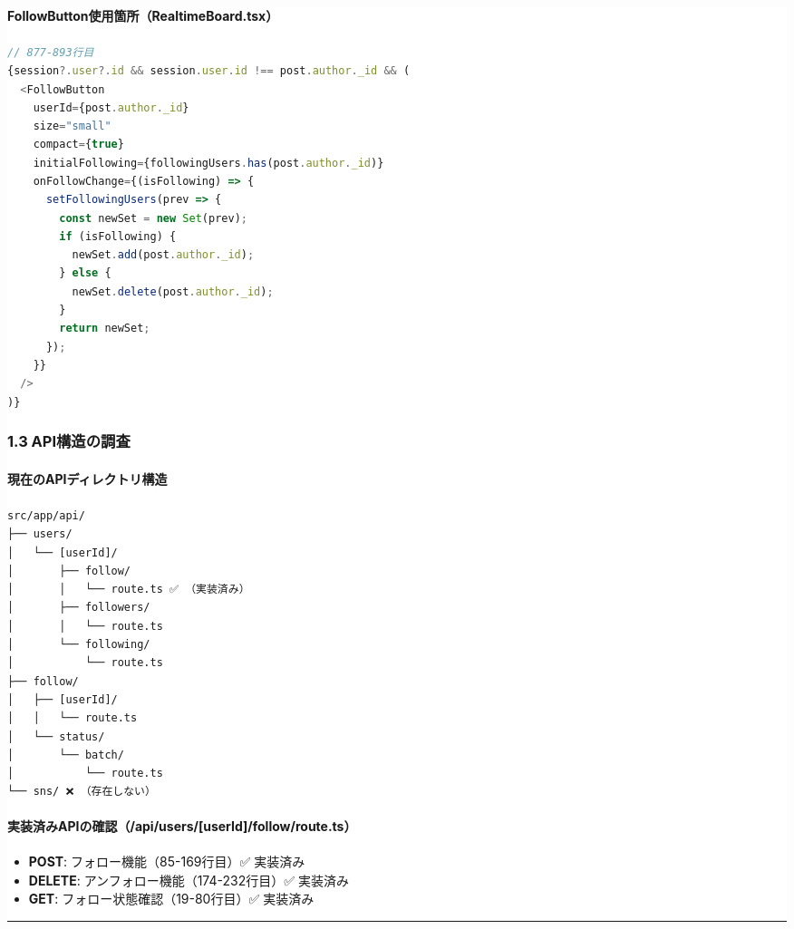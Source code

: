 #### FollowButton使用箇所（RealtimeBoard.tsx）
```typescript
// 877-893行目
{session?.user?.id && session.user.id !== post.author._id && (
  <FollowButton
    userId={post.author._id}
    size="small"
    compact={true}
    initialFollowing={followingUsers.has(post.author._id)}
    onFollowChange={(isFollowing) => {
      setFollowingUsers(prev => {
        const newSet = new Set(prev);
        if (isFollowing) {
          newSet.add(post.author._id);
        } else {
          newSet.delete(post.author._id);
        }
        return newSet;
      });
    }}
  />
)}
```

### 1.3 API構造の調査

#### 現在のAPIディレクトリ構造
```
src/app/api/
├── users/
│   └── [userId]/
│       ├── follow/
│       │   └── route.ts ✅ （実装済み）
│       ├── followers/
│       │   └── route.ts
│       └── following/
│           └── route.ts
├── follow/
│   ├── [userId]/
│   │   └── route.ts
│   └── status/
│       └── batch/
│           └── route.ts
└── sns/ ❌ （存在しない）
```

#### 実装済みAPIの確認（/api/users/[userId]/follow/route.ts）
- **POST**: フォロー機能（85-169行目）✅ 実装済み
- **DELETE**: アンフォロー機能（174-232行目）✅ 実装済み  
- **GET**: フォロー状態確認（19-80行目）✅ 実装済み

---
